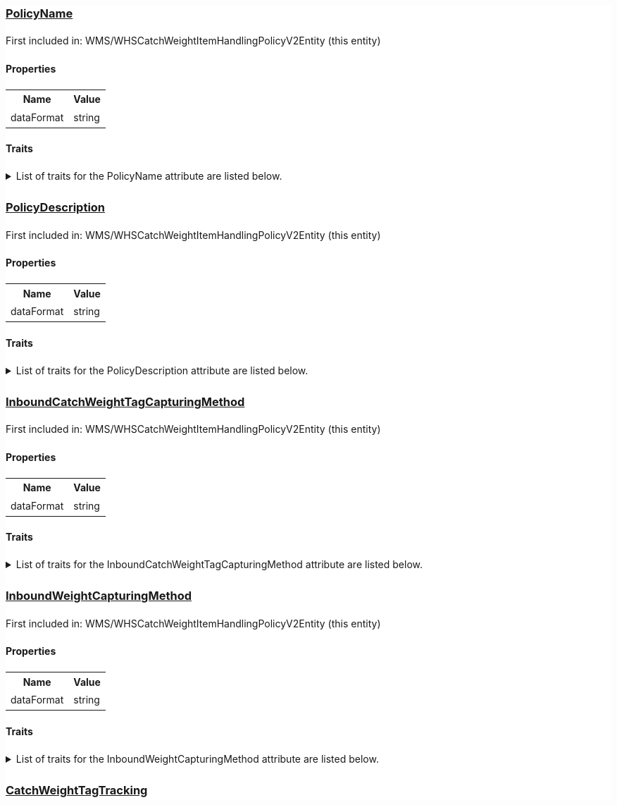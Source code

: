 ### <a href=#PolicyName name="PolicyName">PolicyName</a>

First included in: WMS/WHSCatchWeightItemHandlingPolicyV2Entity (this entity)  

#### Properties

<table><tr><th>Name</th><th>Value</th></tr><tr><td>dataFormat</td><td>string</td></tr></table>

#### Traits

<details><summary>List of traits for the PolicyName attribute are listed below.</summary></details>

### <a href=#PolicyDescription name="PolicyDescription">PolicyDescription</a>

First included in: WMS/WHSCatchWeightItemHandlingPolicyV2Entity (this entity)  

#### Properties

<table><tr><th>Name</th><th>Value</th></tr><tr><td>dataFormat</td><td>string</td></tr></table>

#### Traits

<details><summary>List of traits for the PolicyDescription attribute are listed below.</summary></details>

### <a href=#InboundCatchWeightTagCapturingMethod name="InboundCatchWeightTagCapturingMethod">InboundCatchWeightTagCapturingMethod</a>

First included in: WMS/WHSCatchWeightItemHandlingPolicyV2Entity (this entity)  

#### Properties

<table><tr><th>Name</th><th>Value</th></tr><tr><td>dataFormat</td><td>string</td></tr></table>

#### Traits

<details><summary>List of traits for the InboundCatchWeightTagCapturingMethod attribute are listed below.</summary></details>

### <a href=#InboundWeightCapturingMethod name="InboundWeightCapturingMethod">InboundWeightCapturingMethod</a>

First included in: WMS/WHSCatchWeightItemHandlingPolicyV2Entity (this entity)  

#### Properties

<table><tr><th>Name</th><th>Value</th></tr><tr><td>dataFormat</td><td>string</td></tr></table>

#### Traits

<details><summary>List of traits for the InboundWeightCapturingMethod attribute are listed below.</summary></details>

### <a href=#CatchWeightTagTracking name="CatchWeightTagTracking">CatchWeightTagTracking</a>

